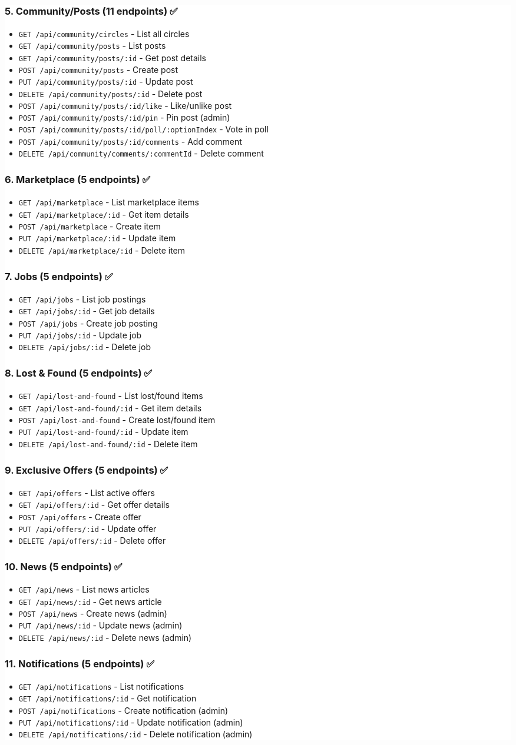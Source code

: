 ### 5. Community/Posts (11 endpoints) ✅
- `GET /api/community/circles` - List all circles
- `GET /api/community/posts` - List posts
- `GET /api/community/posts/:id` - Get post details
- `POST /api/community/posts` - Create post
- `PUT /api/community/posts/:id` - Update post
- `DELETE /api/community/posts/:id` - Delete post
- `POST /api/community/posts/:id/like` - Like/unlike post
- `POST /api/community/posts/:id/pin` - Pin post (admin)
- `POST /api/community/posts/:id/poll/:optionIndex` - Vote in poll
- `POST /api/community/posts/:id/comments` - Add comment
- `DELETE /api/community/comments/:commentId` - Delete comment

### 6. Marketplace (5 endpoints) ✅
- `GET /api/marketplace` - List marketplace items
- `GET /api/marketplace/:id` - Get item details
- `POST /api/marketplace` - Create item
- `PUT /api/marketplace/:id` - Update item
- `DELETE /api/marketplace/:id` - Delete item

### 7. Jobs (5 endpoints) ✅
- `GET /api/jobs` - List job postings
- `GET /api/jobs/:id` - Get job details
- `POST /api/jobs` - Create job posting
- `PUT /api/jobs/:id` - Update job
- `DELETE /api/jobs/:id` - Delete job

### 8. Lost & Found (5 endpoints) ✅
- `GET /api/lost-and-found` - List lost/found items
- `GET /api/lost-and-found/:id` - Get item details
- `POST /api/lost-and-found` - Create lost/found item
- `PUT /api/lost-and-found/:id` - Update item
- `DELETE /api/lost-and-found/:id` - Delete item

### 9. Exclusive Offers (5 endpoints) ✅
- `GET /api/offers` - List active offers
- `GET /api/offers/:id` - Get offer details
- `POST /api/offers` - Create offer
- `PUT /api/offers/:id` - Update offer
- `DELETE /api/offers/:id` - Delete offer

### 10. News (5 endpoints) ✅
- `GET /api/news` - List news articles
- `GET /api/news/:id` - Get news article
- `POST /api/news` - Create news (admin)
- `PUT /api/news/:id` - Update news (admin)
- `DELETE /api/news/:id` - Delete news (admin)

### 11. Notifications (5 endpoints) ✅
- `GET /api/notifications` - List notifications
- `GET /api/notifications/:id` - Get notification
- `POST /api/notifications` - Create notification (admin)
- `PUT /api/notifications/:id` - Update notification (admin)
- `DELETE /api/notifications/:id` - Delete notification (admin)
